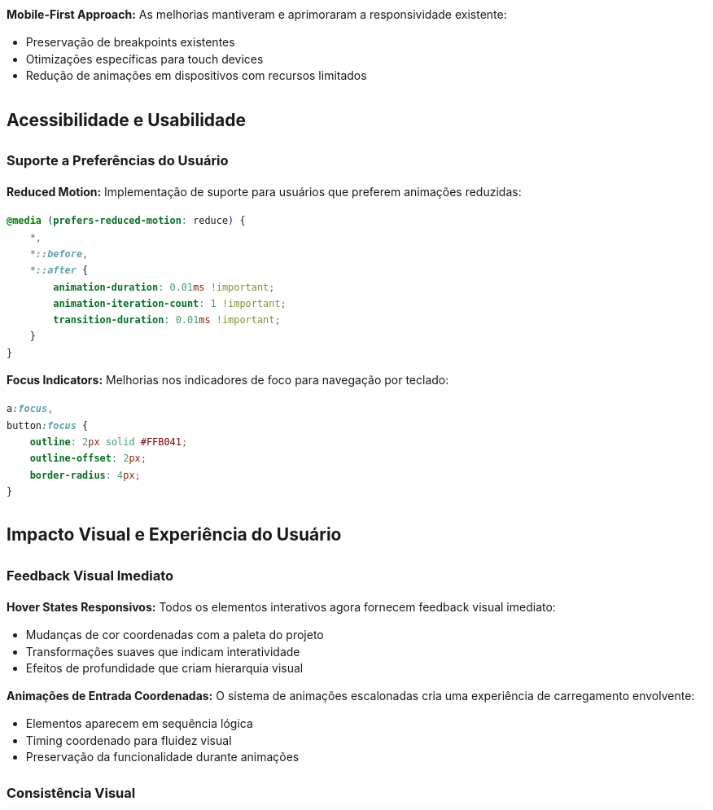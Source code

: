 **Mobile-First Approach:**
As melhorias mantiveram e aprimoraram a responsividade existente:
- Preservação de breakpoints existentes
- Otimizações específicas para touch devices
- Redução de animações em dispositivos com recursos limitados

## Acessibilidade e Usabilidade

### Suporte a Preferências do Usuário

**Reduced Motion:**
Implementação de suporte para usuários que preferem animações reduzidas:
```scss
@media (prefers-reduced-motion: reduce) {
    *,
    *::before,
    *::after {
        animation-duration: 0.01ms !important;
        animation-iteration-count: 1 !important;
        transition-duration: 0.01ms !important;
    }
}
```

**Focus Indicators:**
Melhorias nos indicadores de foco para navegação por teclado:
```scss
a:focus,
button:focus {
    outline: 2px solid #FFB041;
    outline-offset: 2px;
    border-radius: 4px;
}
```

## Impacto Visual e Experiência do Usuário

### Feedback Visual Imediato

**Hover States Responsivos:**
Todos os elementos interativos agora fornecem feedback visual imediato:
- Mudanças de cor coordenadas com a paleta do projeto
- Transformações suaves que indicam interatividade
- Efeitos de profundidade que criam hierarquia visual

**Animações de Entrada Coordenadas:**
O sistema de animações escalonadas cria uma experiência de carregamento envolvente:
- Elementos aparecem em sequência lógica
- Timing coordenado para fluidez visual
- Preservação da funcionalidade durante animações

### Consistência Visual
